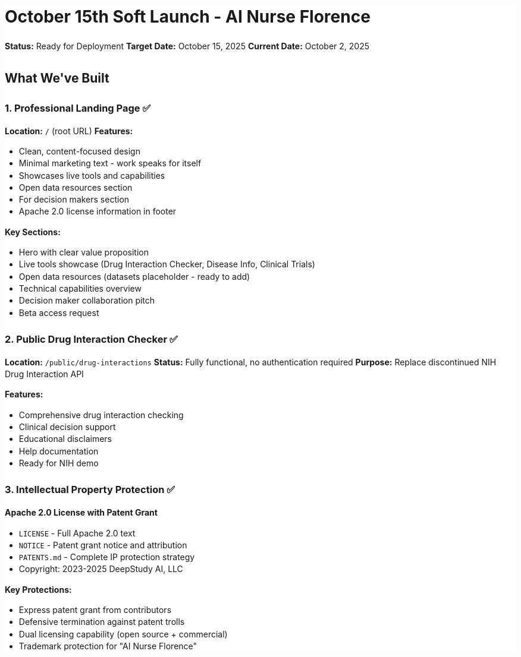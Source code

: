 # October 15th Soft Launch - AI Nurse Florence
**Status:** Ready for Deployment
**Target Date:** October 15, 2025
**Current Date:** October 2, 2025

## What We've Built

### 1. Professional Landing Page ✅
**Location:** `/` (root URL)
**Features:**
- Clean, content-focused design
- Minimal marketing text - work speaks for itself
- Showcases live tools and capabilities
- Open data resources section
- For decision makers section
- Apache 2.0 license information in footer

**Key Sections:**
- Hero with clear value proposition
- Live tools showcase (Drug Interaction Checker, Disease Info, Clinical Trials)
- Open data resources (datasets placeholder - ready to add)
- Technical capabilities overview
- Decision maker collaboration pitch
- Beta access request

### 2. Public Drug Interaction Checker ✅
**Location:** `/public/drug-interactions`
**Status:** Fully functional, no authentication required
**Purpose:** Replace discontinued NIH Drug Interaction API

**Features:**
- Comprehensive drug interaction checking
- Clinical decision support
- Educational disclaimers
- Help documentation
- Ready for NIH demo

### 3. Intellectual Property Protection ✅
**Apache 2.0 License with Patent Grant**
- `LICENSE` - Full Apache 2.0 text
- `NOTICE` - Patent grant notice and attribution
- `PATENTS.md` - Complete IP protection strategy
- Copyright: 2023-2025 DeepStudy AI, LLC

**Key Protections:**
- Express patent grant from contributors
- Defensive termination against patent trolls
- Dual licensing capability (open source + commercial)
- Trademark protection for "AI Nurse Florence"
